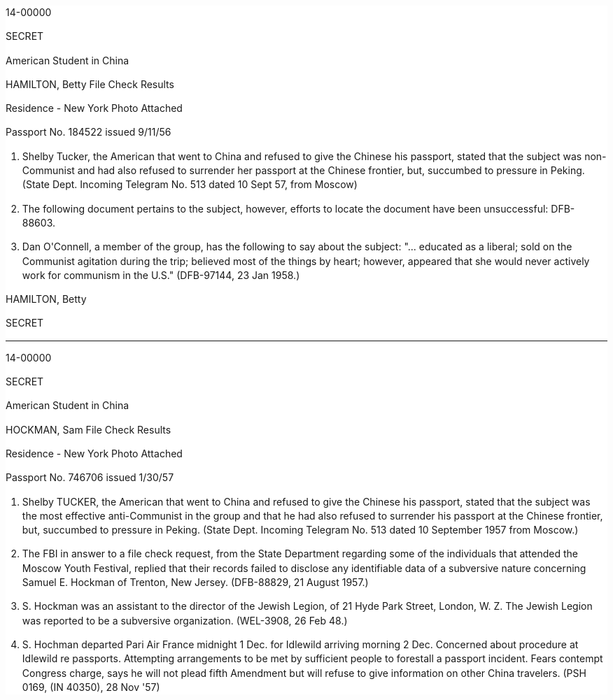 14-00000

SECRET

American Student in China

HAMILTON, Betty File Check Results

Residence - New York Photo Attached

Passport No. 184522 issued 9/11/56

1.  Shelby Tucker, the American that went to China and refused to give the Chinese his passport, stated that the subject was non-Communist and had also refused to surrender her passport at the Chinese frontier, but, succumbed to pressure in Peking. (State Dept. Incoming Telegram No. 513 dated 10 Sept 57, from Moscow)

2.  The following document pertains to the subject, however, efforts to locate the document have been unsuccessful: DFB-88603.

3.  Dan O'Connell, a member of the group, has the following to say about the subject: "... educated as a liberal; sold on the Communist agitation during the trip; believed most of the things by heart; however, appeared that she would never actively work for communism in the U.S." (DFB-97144, 23 Jan 1958.)

HAMILTON, Betty

SECRET

---

14-00000

SECRET

American Student in China

HOCKMAN, Sam File Check Results

Residence - New York Photo Attached

Passport No. 746706 issued 1/30/57

1.  Shelby TUCKER, the American that went to China and refused to give the Chinese his passport, stated that the subject was the most effective anti-Communist in the group and that he had also refused to surrender his passport at the Chinese frontier, but, succumbed to pressure in Peking. (State Dept. Incoming Telegram No. 513 dated 10 September 1957 from Moscow.)

2.  The FBI in answer to a file check request, from the State Department regarding some of the individuals that attended the Moscow Youth Festival, replied that their records failed to disclose any identifiable data of a subversive nature concerning Samuel E. Hockman of Trenton, New Jersey. (DFB-88829, 21 August 1957.)

3.  S. Hockman was an assistant to the director of the Jewish Legion, of 21 Hyde Park Street, London, W. Z. The Jewish Legion was reported to be a subversive organization. (WEL-3908, 26 Feb 48.)

4.  S. Hochman departed Pari Air France midnight 1 Dec. for Idlewild arriving morning 2 Dec. Concerned about procedure at Idlewild re passports. Attempting arrangements to be met by sufficient people to forestall a passport incident. Fears contempt Congress charge, says he will not plead fifth Amendment but will refuse to give information on other China travelers. (PSH 0169, (IN 40350), 28 Nov '57)
